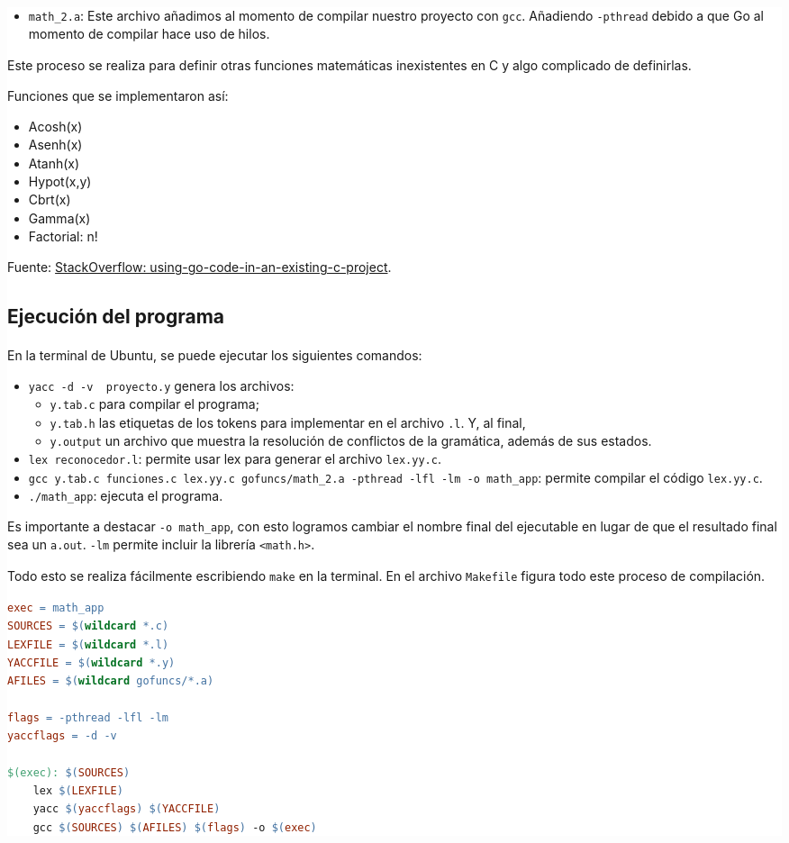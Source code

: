 - ```math_2.a```:
Este archivo añadimos al momento de compilar nuestro proyecto con ```gcc```. Añadiendo ```-pthread``` debido a que Go al momento de compilar hace uso de hilos.

Este proceso se realiza para definir otras funciones matemáticas inexistentes en C y algo complicado de definirlas.

Funciones que se implementaron así:

- Acosh(x)
- Asenh(x)
- Atanh(x)
- Hypot(x,y)
- Cbrt(x)
- Gamma(x)
- Factorial: n!

Fuente: [StackOverflow: using-go-code-in-an-existing-c-project](https://stackoverflow.com/questions/32215509/using-go-code-in-an-existing-c-project).

## Ejecución del programa

En la terminal de Ubuntu, se puede ejecutar los siguientes comandos:

- ```yacc -d -v  proyecto.y``` genera los archivos:
  - ```y.tab.c``` para compilar el programa;
  - ```y.tab.h``` las etiquetas de los tokens para implementar en el archivo ```.l```. Y, al final,
  - ```y.output``` un archivo que muestra la resolución de conflictos de la gramática, además de sus estados.
- ```lex reconocedor.l```: permite usar lex para generar el archivo ```lex.yy.c```.
- ```gcc y.tab.c funciones.c lex.yy.c gofuncs/math_2.a -pthread -lfl -lm -o math_app```: permite compilar el código ```lex.yy.c```.
- ```./math_app```: ejecuta el programa.

Es importante a destacar ```-o math_app```, con esto logramos cambiar el nombre final del ejecutable en lugar de que el resultado final sea un ```a.out```.
```-lm``` permite incluir la librería ```<math.h>```.

Todo esto se realiza fácilmente escribiendo ```make``` en la terminal. En el archivo ```Makefile``` figura todo este proceso de compilación.

```Makefile
exec = math_app 
SOURCES = $(wildcard *.c)
LEXFILE = $(wildcard *.l)
YACCFILE = $(wildcard *.y)
AFILES = $(wildcard gofuncs/*.a)

flags = -pthread -lfl -lm
yaccflags = -d -v 

$(exec): $(SOURCES)
    lex $(LEXFILE)
    yacc $(yaccflags) $(YACCFILE)
    gcc $(SOURCES) $(AFILES) $(flags) -o $(exec)
```
